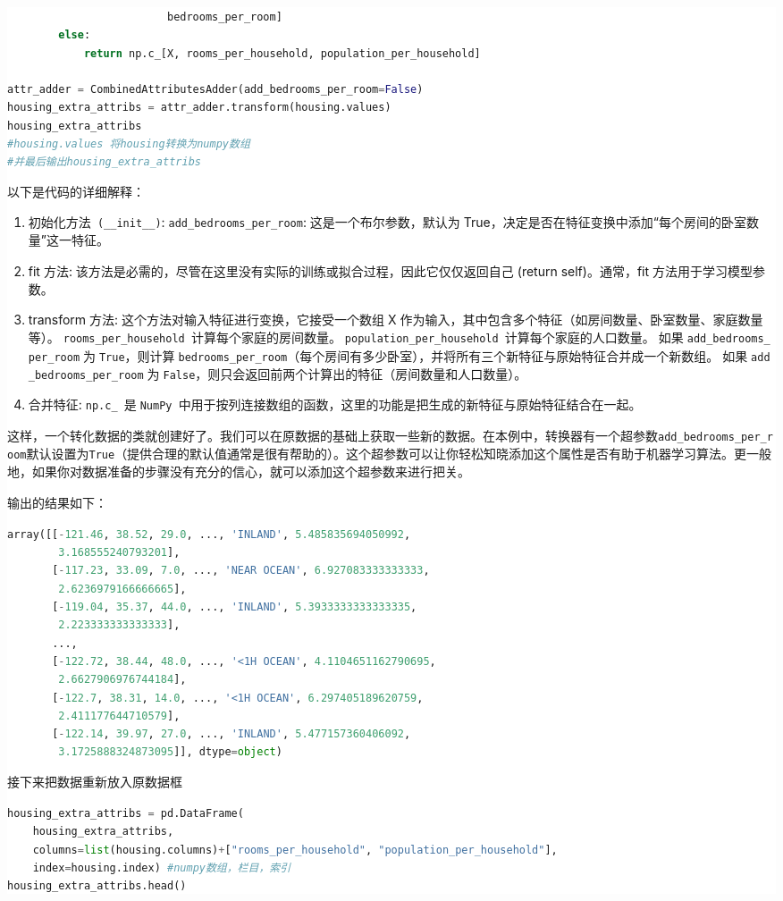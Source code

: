 ```python
                         bedrooms_per_room]
        else:
            return np.c_[X, rooms_per_household, population_per_household]

attr_adder = CombinedAttributesAdder(add_bedrooms_per_room=False)
housing_extra_attribs = attr_adder.transform(housing.values)
housing_extra_attribs
#housing.values 将housing转换为numpy数组
#并最后输出housing_extra_attribs
```

以下是代码的详细解释：

1. 初始化方法` (__init__)`:
`add_bedrooms_per_room`: 这是一个布尔参数，默认为 True，决定是否在特征变换中添加“每个房间的卧室数量”这一特征。

2. fit 方法:
该方法是必需的，尽管在这里没有实际的训练或拟合过程，因此它仅仅返回自己 (return self)。通常，fit 方法用于学习模型参数。

3. transform 方法:
这个方法对输入特征进行变换，它接受一个数组 X 作为输入，其中包含多个特征（如房间数量、卧室数量、家庭数量等）。
`rooms_per_household `计算每个家庭的房间数量。
`population_per_household `计算每个家庭的人口数量。
如果 `add_bedrooms_per_room` 为 `True`，则计算 `bedrooms_per_room`（每个房间有多少卧室），并将所有三个新特征与原始特征合并成一个新数组。
如果 `add_bedrooms_per_room` 为 `False`，则只会返回前两个计算出的特征（房间数量和人口数量）。

4. 合并特征:
`np.c_ `是 `NumPy `中用于按列连接数组的函数，这里的功能是把生成的新特征与原始特征结合在一起。

这样，一个转化数据的类就创建好了。我们可以在原数据的基础上获取一些新的数据。在本例中，转换器有一个超参数`add_bedrooms_per_room`默认设置为`True`（提供合理的默认值通常是很有帮助的）。这个超参数可以让你轻松知晓添加这个属性是否有助于机器学习算法。更一般地，如果你对数据准备的步骤没有充分的信心，就可以添加这个超参数来进行把关。

输出的结果如下：
```python
array([[-121.46, 38.52, 29.0, ..., 'INLAND', 5.485835694050992,
        3.168555240793201],
       [-117.23, 33.09, 7.0, ..., 'NEAR OCEAN', 6.927083333333333,
        2.6236979166666665],
       [-119.04, 35.37, 44.0, ..., 'INLAND', 5.3933333333333335,
        2.223333333333333],
       ...,
       [-122.72, 38.44, 48.0, ..., '<1H OCEAN', 4.1104651162790695,
        2.6627906976744184],
       [-122.7, 38.31, 14.0, ..., '<1H OCEAN', 6.297405189620759,
        2.411177644710579],
       [-122.14, 39.97, 27.0, ..., 'INLAND', 5.477157360406092,
        3.1725888324873095]], dtype=object)

```

接下来把数据重新放入原数据框

```python
housing_extra_attribs = pd.DataFrame(
    housing_extra_attribs,
    columns=list(housing.columns)+["rooms_per_household", "population_per_household"],
    index=housing.index) #numpy数组，栏目，索引
housing_extra_attribs.head()
```
